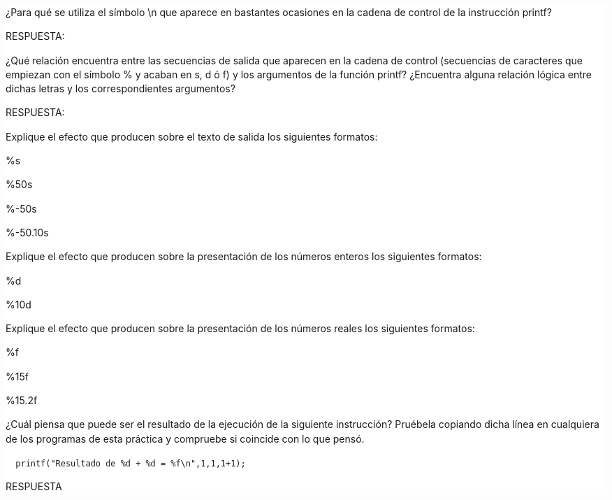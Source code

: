 


¿Para qué se utiliza el símbolo \n que aparece en bastantes ocasiones en la cadena de control de la instrucción printf?

RESPUESTA:

¿Qué relación encuentra entre las secuencias de salida que aparecen en la cadena de control (secuencias de caracteres que empiezan con el símbolo % y acaban en s, d ó f) y los argumentos de la función printf? ¿Encuentra alguna relación lógica entre dichas letras y los correspondientes argumentos?


RESPUESTA:



Explique el efecto que producen sobre el texto de salida los siguientes formatos:

%s	  

%50s	

%-50s	

%-50.10s	

Explique el efecto que producen sobre la presentación de los números enteros los siguientes formatos:

%d	

%10d	

Explique el efecto que producen sobre la presentación de los números reales los siguientes formatos:

%f	

%15f	

%15.2f	

¿Cuál piensa que puede ser el resultado de la ejecución de la siguiente instrucción? Pruébela copiando dicha línea en cualquiera de los programas de esta práctica y compruebe si coincide con lo que pensó.

      printf("Resultado de %d + %d = %f\n",1,1,1+1);


RESPUESTA
